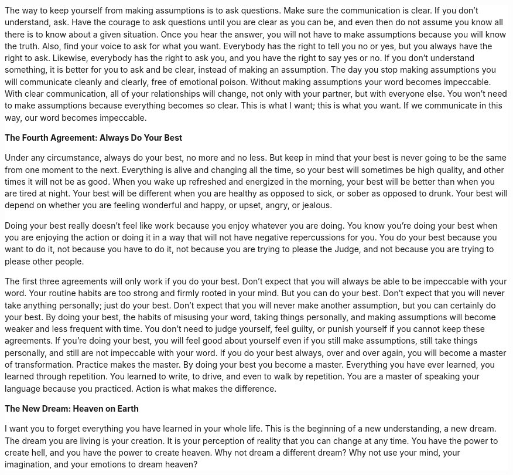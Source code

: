 The way to keep yourself from making assumptions is to ask questions. Make sure the communication is clear. If you don’t understand, ask. Have the courage to ask questions until you are clear as you can be, and even then do not assume you know all there is to know about a given situation. Once you hear the answer, you will not have to make assumptions because you will know the truth. Also, find your voice to ask for what you want. Everybody has the right to tell you no or yes, but you always have the right to ask. Likewise, everybody has the right to ask you, and you have the right to say yes or no. If you don’t understand something, it is better for you to ask and be clear, instead of making an assumption. The day you stop making assumptions you will communicate cleanly and clearly, free of emotional poison. Without making assumptions your word becomes impeccable. With clear communication, all of your relationships will change, not only with your partner, but with everyone else. You won’t need to make assumptions because everything becomes so clear. This is what I want; this is what you want. If we communicate in this way, our word becomes impeccable.

**The Fourth Agreement: Always Do Your Best**

Under any circumstance, always do your best, no more and no less. But keep in mind that your best is never going to be the same from one moment to the next. Everything is alive and changing all the time, so your best will sometimes be high quality, and other times it will not be as good. When you wake up refreshed and energized in the morning, your best will be better than when you are tired at night. Your best will be different when you are healthy as opposed to sick, or sober as opposed to drunk. Your best will depend on whether you are feeling wonderful and happy, or upset, angry, or jealous.

Doing your best really doesn’t feel like work because you enjoy whatever you are doing. You know you’re doing your best when you are enjoying the action or doing it in a way that will not have negative repercussions for you. You do your best because you want to do it, not because you have to do it, not because you are trying to please the Judge, and not because you are trying to please other people.

The first three agreements will only work if you do your best. Don’t expect that you will always be able to be impeccable with your word. Your routine habits are too strong and firmly rooted in your mind. But you can do your best. Don’t expect that you will never take anything personally; just do your best. Don’t expect that you will never make another assumption, but you can certainly do your best. By doing your best, the habits of misusing your word, taking things personally, and making assumptions will become weaker and less frequent with time. You don’t need to judge yourself, feel guilty, or punish yourself if you cannot keep these agreements. If you’re doing your best, you will feel good about yourself even if you still make assumptions, still take things personally, and still are not impeccable with your word. If you do your best always, over and over again, you will become a master of transformation. Practice makes the master. By doing your best you become a master. Everything you have ever learned, you learned through repetition. You learned to write, to drive, and even to walk by repetition. You are a master of speaking your language because you practiced. Action is what makes the difference.

**The New Dream: Heaven on Earth**

I want you to forget everything you have learned in your whole life. This is the beginning of a new understanding, a new dream. The dream you are living is your creation. It is your perception of reality that you can change at any time. You have the power to create hell, and you have the power to create heaven. Why not dream a different dream? Why not use your mind, your imagination, and your emotions to dream heaven?
